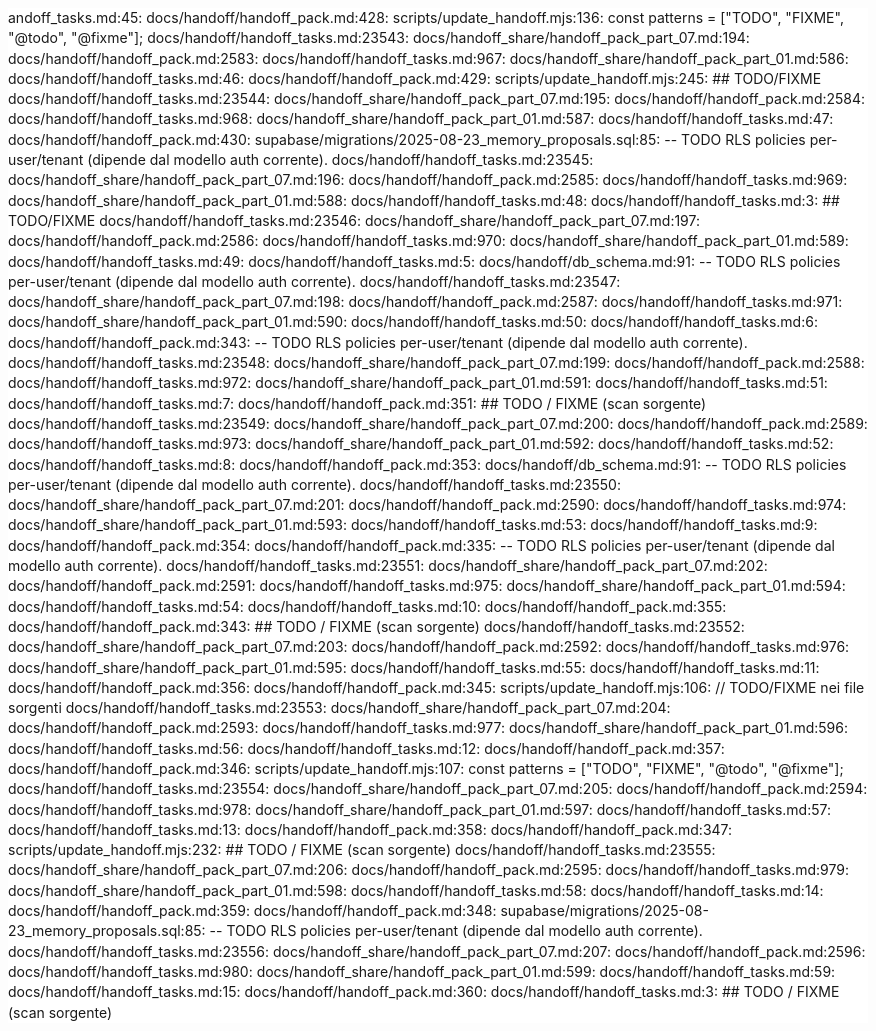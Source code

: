 andoff_tasks.md:45: docs/handoff/handoff_pack.md:428: scripts/update_handoff.mjs:136: const patterns = ["TODO", "FIXME", "@todo", "@fixme"];
docs/handoff/handoff_tasks.md:23543: docs/handoff_share/handoff_pack_part_07.md:194: docs/handoff/handoff_pack.md:2583: docs/handoff/handoff_tasks.md:967: docs/handoff_share/handoff_pack_part_01.md:586: docs/handoff/handoff_tasks.md:46: docs/handoff/handoff_pack.md:429: scripts/update_handoff.mjs:245: ## TODO/FIXME
docs/handoff/handoff_tasks.md:23544: docs/handoff_share/handoff_pack_part_07.md:195: docs/handoff/handoff_pack.md:2584: docs/handoff/handoff_tasks.md:968: docs/handoff_share/handoff_pack_part_01.md:587: docs/handoff/handoff_tasks.md:47: docs/handoff/handoff_pack.md:430: supabase/migrations/2025-08-23_memory_proposals.sql:85: -- TODO RLS policies per-user/tenant (dipende dal modello auth corrente).
docs/handoff/handoff_tasks.md:23545: docs/handoff_share/handoff_pack_part_07.md:196: docs/handoff/handoff_pack.md:2585: docs/handoff/handoff_tasks.md:969: docs/handoff_share/handoff_pack_part_01.md:588: docs/handoff/handoff_tasks.md:48: docs/handoff/handoff_tasks.md:3: ## TODO/FIXME
docs/handoff/handoff_tasks.md:23546: docs/handoff_share/handoff_pack_part_07.md:197: docs/handoff/handoff_pack.md:2586: docs/handoff/handoff_tasks.md:970: docs/handoff_share/handoff_pack_part_01.md:589: docs/handoff/handoff_tasks.md:49: docs/handoff/handoff_tasks.md:5: docs/handoff/db_schema.md:91: -- TODO RLS policies per-user/tenant (dipende dal modello auth corrente).
docs/handoff/handoff_tasks.md:23547: docs/handoff_share/handoff_pack_part_07.md:198: docs/handoff/handoff_pack.md:2587: docs/handoff/handoff_tasks.md:971: docs/handoff_share/handoff_pack_part_01.md:590: docs/handoff/handoff_tasks.md:50: docs/handoff/handoff_tasks.md:6: docs/handoff/handoff_pack.md:343: -- TODO RLS policies per-user/tenant (dipende dal modello auth corrente).
docs/handoff/handoff_tasks.md:23548: docs/handoff_share/handoff_pack_part_07.md:199: docs/handoff/handoff_pack.md:2588: docs/handoff/handoff_tasks.md:972: docs/handoff_share/handoff_pack_part_01.md:591: docs/handoff/handoff_tasks.md:51: docs/handoff/handoff_tasks.md:7: docs/handoff/handoff_pack.md:351: ## TODO / FIXME (scan sorgente)
docs/handoff/handoff_tasks.md:23549: docs/handoff_share/handoff_pack_part_07.md:200: docs/handoff/handoff_pack.md:2589: docs/handoff/handoff_tasks.md:973: docs/handoff_share/handoff_pack_part_01.md:592: docs/handoff/handoff_tasks.md:52: docs/handoff/handoff_tasks.md:8: docs/handoff/handoff_pack.md:353: docs/handoff/db_schema.md:91: -- TODO RLS policies per-user/tenant (dipende dal modello auth corrente).
docs/handoff/handoff_tasks.md:23550: docs/handoff_share/handoff_pack_part_07.md:201: docs/handoff/handoff_pack.md:2590: docs/handoff/handoff_tasks.md:974: docs/handoff_share/handoff_pack_part_01.md:593: docs/handoff/handoff_tasks.md:53: docs/handoff/handoff_tasks.md:9: docs/handoff/handoff_pack.md:354: docs/handoff/handoff_pack.md:335: -- TODO RLS policies per-user/tenant (dipende dal modello auth corrente).
docs/handoff/handoff_tasks.md:23551: docs/handoff_share/handoff_pack_part_07.md:202: docs/handoff/handoff_pack.md:2591: docs/handoff/handoff_tasks.md:975: docs/handoff_share/handoff_pack_part_01.md:594: docs/handoff/handoff_tasks.md:54: docs/handoff/handoff_tasks.md:10: docs/handoff/handoff_pack.md:355: docs/handoff/handoff_pack.md:343: ## TODO / FIXME (scan sorgente)
docs/handoff/handoff_tasks.md:23552: docs/handoff_share/handoff_pack_part_07.md:203: docs/handoff/handoff_pack.md:2592: docs/handoff/handoff_tasks.md:976: docs/handoff_share/handoff_pack_part_01.md:595: docs/handoff/handoff_tasks.md:55: docs/handoff/handoff_tasks.md:11: docs/handoff/handoff_pack.md:356: docs/handoff/handoff_pack.md:345: scripts/update_handoff.mjs:106: // TODO/FIXME nei file sorgenti
docs/handoff/handoff_tasks.md:23553: docs/handoff_share/handoff_pack_part_07.md:204: docs/handoff/handoff_pack.md:2593: docs/handoff/handoff_tasks.md:977: docs/handoff_share/handoff_pack_part_01.md:596: docs/handoff/handoff_tasks.md:56: docs/handoff/handoff_tasks.md:12: docs/handoff/handoff_pack.md:357: docs/handoff/handoff_pack.md:346: scripts/update_handoff.mjs:107: const patterns = ["TODO", "FIXME", "@todo", "@fixme"];
docs/handoff/handoff_tasks.md:23554: docs/handoff_share/handoff_pack_part_07.md:205: docs/handoff/handoff_pack.md:2594: docs/handoff/handoff_tasks.md:978: docs/handoff_share/handoff_pack_part_01.md:597: docs/handoff/handoff_tasks.md:57: docs/handoff/handoff_tasks.md:13: docs/handoff/handoff_pack.md:358: docs/handoff/handoff_pack.md:347: scripts/update_handoff.mjs:232: ## TODO / FIXME (scan sorgente)
docs/handoff/handoff_tasks.md:23555: docs/handoff_share/handoff_pack_part_07.md:206: docs/handoff/handoff_pack.md:2595: docs/handoff/handoff_tasks.md:979: docs/handoff_share/handoff_pack_part_01.md:598: docs/handoff/handoff_tasks.md:58: docs/handoff/handoff_tasks.md:14: docs/handoff/handoff_pack.md:359: docs/handoff/handoff_pack.md:348: supabase/migrations/2025-08-23_memory_proposals.sql:85: -- TODO RLS policies per-user/tenant (dipende dal modello auth corrente).
docs/handoff/handoff_tasks.md:23556: docs/handoff_share/handoff_pack_part_07.md:207: docs/handoff/handoff_pack.md:2596: docs/handoff/handoff_tasks.md:980: docs/handoff_share/handoff_pack_part_01.md:599: docs/handoff/handoff_tasks.md:59: docs/handoff/handoff_tasks.md:15: docs/handoff/handoff_pack.md:360: docs/handoff/handoff_tasks.md:3: ## TODO / FIXME (scan sorgente)